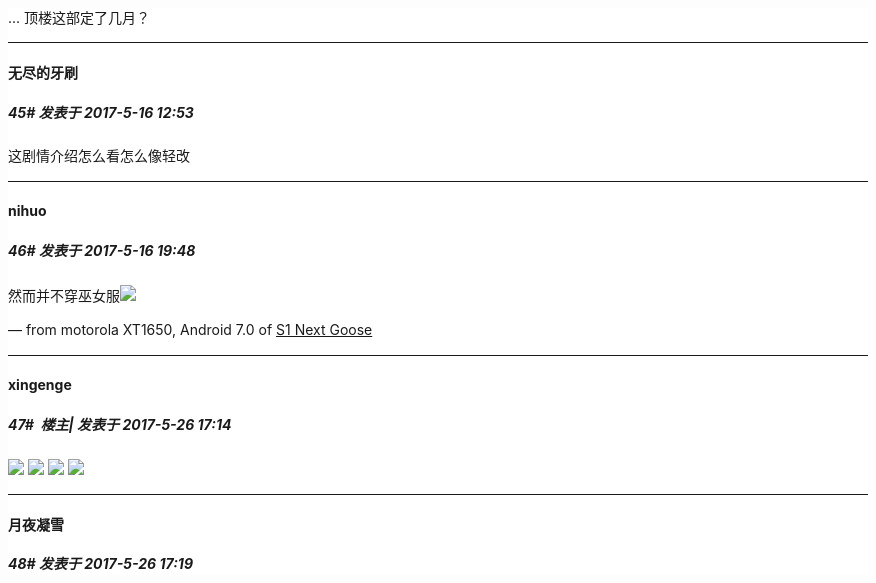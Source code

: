  ...</blockquote>
顶楼这部定了几月？







-----

####  无尽的牙刷  
##### 45#       发表于 2017-5-16 12:53




这剧情介绍怎么看怎么像轻改







-----

####  nihuo  
##### 46#       发表于 2017-5-16 19:48




然而并不穿巫女服<img src="https://static.saraba1st.com/image/smiley/face2017/139.png" referrerpolicy="no-referrer">

— from motorola XT1650, Android 7.0 of [S1 Next Goose](https://play.google.com/store/apps/details?id=me.ykrank.s1next)







-----

####  xingenge  
##### 47#         楼主| 发表于 2017-5-26 17:14



<img src="http://wx3.sinaimg.cn/large/740ca5e5gy1ffyvqr4673j20r80lrwh7.jpg" referrerpolicy="no-referrer">
<img src="http://wx3.sinaimg.cn/large/740ca5e5gy1ffyvqrycylj20r80lr0vx.jpg" referrerpolicy="no-referrer">
<img src="http://wx4.sinaimg.cn/large/740ca5e5gy1ffyvqsclnaj20r80lrwhe.jpg" referrerpolicy="no-referrer">
<img src="http://wx2.sinaimg.cn/large/740ca5e5gy1ffyvqt5wehj20r80lrad4.jpg" referrerpolicy="no-referrer">







-----

####  月夜凝雪  
##### 48#       发表于 2017-5-26 17:19

